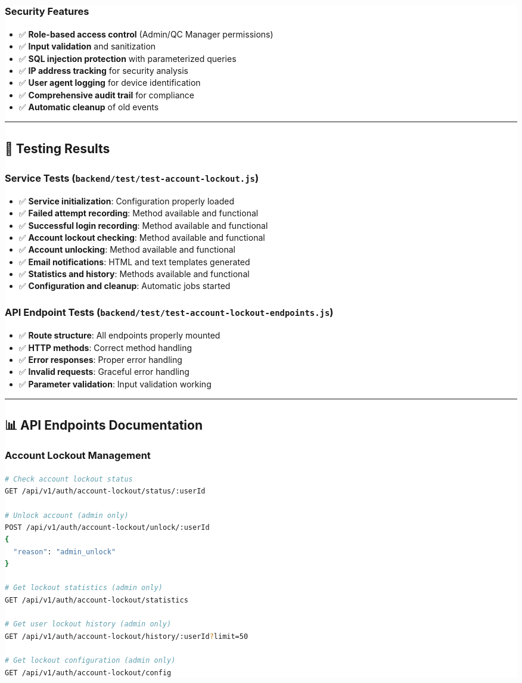 ### **Security Features**
- ✅ **Role-based access control** (Admin/QC Manager permissions)
- ✅ **Input validation** and sanitization
- ✅ **SQL injection protection** with parameterized queries
- ✅ **IP address tracking** for security analysis
- ✅ **User agent logging** for device identification
- ✅ **Comprehensive audit trail** for compliance
- ✅ **Automatic cleanup** of old events

---

## 🧪 **Testing Results**

### **Service Tests** (`backend/test/test-account-lockout.js`)
- ✅ **Service initialization**: Configuration properly loaded
- ✅ **Failed attempt recording**: Method available and functional
- ✅ **Successful login recording**: Method available and functional
- ✅ **Account lockout checking**: Method available and functional
- ✅ **Account unlocking**: Method available and functional
- ✅ **Email notifications**: HTML and text templates generated
- ✅ **Statistics and history**: Methods available and functional
- ✅ **Configuration and cleanup**: Automatic jobs started

### **API Endpoint Tests** (`backend/test/test-account-lockout-endpoints.js`)
- ✅ **Route structure**: All endpoints properly mounted
- ✅ **HTTP methods**: Correct method handling
- ✅ **Error responses**: Proper error handling
- ✅ **Invalid requests**: Graceful error handling
- ✅ **Parameter validation**: Input validation working

---

## 📊 **API Endpoints Documentation**

### **Account Lockout Management**
```bash
# Check account lockout status
GET /api/v1/auth/account-lockout/status/:userId

# Unlock account (admin only)
POST /api/v1/auth/account-lockout/unlock/:userId
{
  "reason": "admin_unlock"
}

# Get lockout statistics (admin only)
GET /api/v1/auth/account-lockout/statistics

# Get user lockout history (admin only)
GET /api/v1/auth/account-lockout/history/:userId?limit=50

# Get lockout configuration (admin only)
GET /api/v1/auth/account-lockout/config
```
